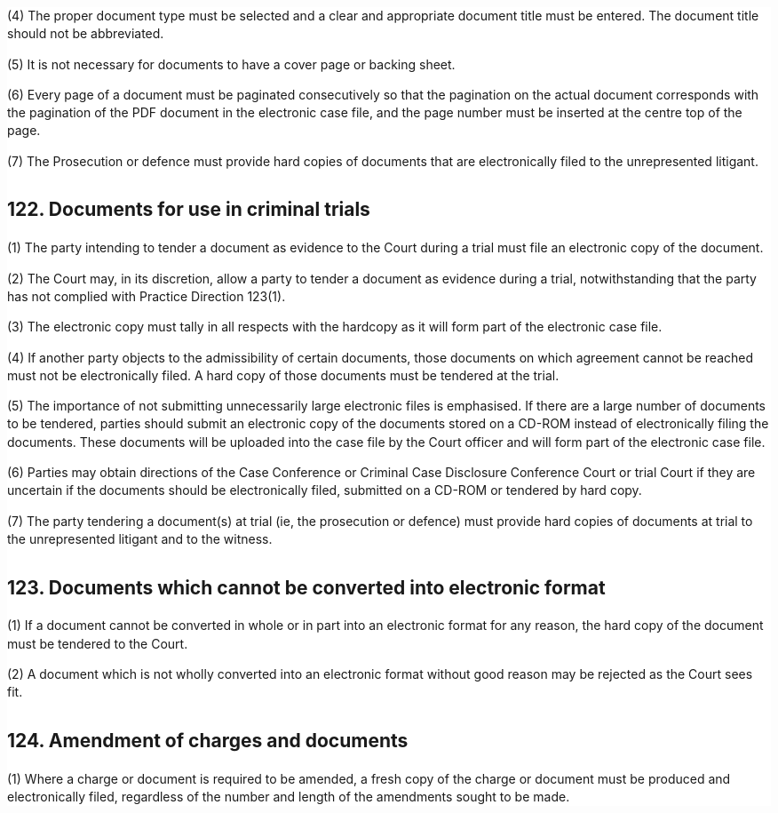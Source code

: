 (4) The proper document type must be selected and a clear and appropriate document title must be entered. The document title should not be abbreviated.

(5) It is not necessary for documents to have a cover page or backing sheet.

(6) Every page of a document must be paginated consecutively so that the pagination on the actual document corresponds with the pagination of the PDF document in the electronic case file, and the page number must be inserted at the centre top of the page.

(7) The Prosecution or defence must provide hard copies of documents that are electronically filed to the unrepresented litigant.


## 122. Documents for use in criminal trials

(1) The party intending to tender a document as evidence to the Court during a trial must file an electronic copy of the document.

(2) The Court may, in its discretion, allow a party to tender a document as evidence during a trial, notwithstanding that the party has not complied with Practice Direction 123(1).

(3) The electronic copy must tally in all respects with the hardcopy as it will form part of the electronic case file. 

(4) If another party objects to the admissibility of certain documents, those documents on which agreement cannot be reached must not be electronically filed. A hard copy of those documents must be tendered at the trial.

(5) The importance of not submitting unnecessarily large electronic files is emphasised. If there are a large number of documents to be tendered, parties should submit an electronic copy of the documents stored on a CD-ROM instead of electronically filing the documents. These documents will be uploaded into the case file by the Court officer and will form part of the electronic case file. 

(6) Parties may obtain directions of the Case Conference or Criminal Case Disclosure Conference Court or trial Court if they are uncertain if the documents should be electronically filed, submitted on a CD-ROM or tendered by hard copy.

(7) The party tendering a document(s) at trial (ie, the prosecution or defence) must provide hard copies of documents at trial to the unrepresented litigant and to the witness.


## 123. Documents which cannot be converted into electronic format

(1) If a document cannot be converted in whole or in part into an electronic format for any reason, the hard copy of the document must be tendered to the Court.

(2) A document which is not wholly converted into an electronic format without good reason may be rejected as the Court sees fit.


## 124. Amendment of charges and documents

(1) Where a charge or document is required to be amended, a fresh copy of the charge or document must be produced and electronically filed, regardless of the number and length of the amendments sought to be made.
